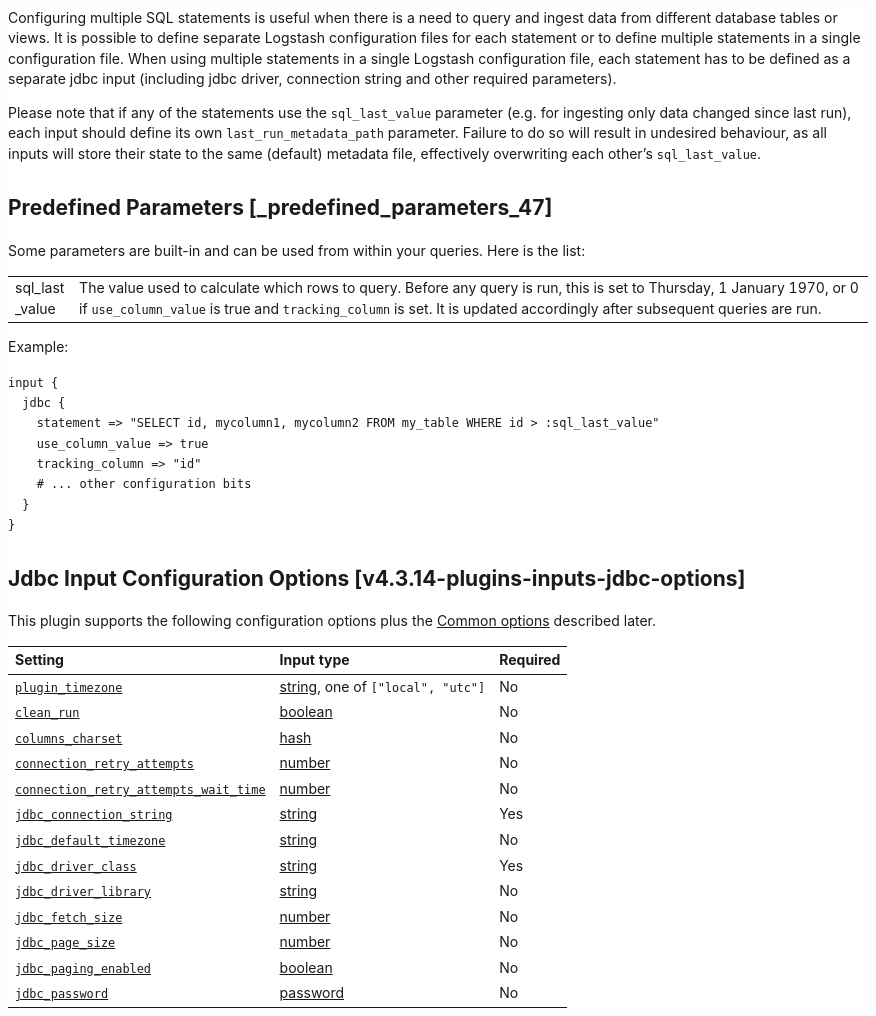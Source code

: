 Configuring multiple SQL statements is useful when there is a need to query and ingest data from different database tables or views. It is possible to define separate Logstash configuration files for each statement or to define multiple statements in a single configuration file. When using multiple statements in a single Logstash configuration file, each statement has to be defined as a separate jdbc input (including jdbc driver, connection string and other required parameters).

Please note that if any of the statements use the `sql_last_value` parameter (e.g. for ingesting only data changed since last run), each input should define its own `last_run_metadata_path` parameter. Failure to do so will result in undesired behaviour, as all inputs will store their state to the same (default) metadata file, effectively overwriting each other’s `sql_last_value`.

## Predefined Parameters [_predefined_parameters_47]

Some parameters are built-in and can be used from within your queries. Here is the list:

| | |
| :- | :- |
| sql\_last\_value | The value used to calculate which rows to query. Before any query is run, this is set to Thursday, 1 January 1970, or 0 if `use_column_value` is true and `tracking_column` is set. It is updated accordingly after subsequent queries are run. |

Example:

```
input {
  jdbc {
    statement => "SELECT id, mycolumn1, mycolumn2 FROM my_table WHERE id > :sql_last_value"
    use_column_value => true
    tracking_column => "id"
    # ... other configuration bits
  }
}
```

## Jdbc Input Configuration Options [v4.3.14-plugins-inputs-jdbc-options]

This plugin supports the following configuration options plus the [Common options](v4-3-14-plugins-inputs-jdbc.md#v4.3.14-plugins-inputs-jdbc-common-options) described later.

| Setting | Input type | Required |
| :- | :- | :- |
| [`plugin_timezone`](v4-3-14-plugins-inputs-jdbc.md#v4.3.14-plugins-inputs-jdbc-plugin_timezone) | [string](/lsr/value-types.md#string), one of `["local", "utc"]` | No |
| [`clean_run`](v4-3-14-plugins-inputs-jdbc.md#v4.3.14-plugins-inputs-jdbc-clean_run) | [boolean](/lsr/value-types.md#boolean) | No |
| [`columns_charset`](v4-3-14-plugins-inputs-jdbc.md#v4.3.14-plugins-inputs-jdbc-columns_charset) | [hash](/lsr/value-types.md#hash) | No |
| [`connection_retry_attempts`](v4-3-14-plugins-inputs-jdbc.md#v4.3.14-plugins-inputs-jdbc-connection_retry_attempts) | [number](/lsr/value-types.md#number) | No |
| [`connection_retry_attempts_wait_time`](v4-3-14-plugins-inputs-jdbc.md#v4.3.14-plugins-inputs-jdbc-connection_retry_attempts_wait_time) | [number](/lsr/value-types.md#number) | No |
| [`jdbc_connection_string`](v4-3-14-plugins-inputs-jdbc.md#v4.3.14-plugins-inputs-jdbc-jdbc_connection_string) | [string](/lsr/value-types.md#string) | Yes |
| [`jdbc_default_timezone`](v4-3-14-plugins-inputs-jdbc.md#v4.3.14-plugins-inputs-jdbc-jdbc_default_timezone) | [string](/lsr/value-types.md#string) | No |
| [`jdbc_driver_class`](v4-3-14-plugins-inputs-jdbc.md#v4.3.14-plugins-inputs-jdbc-jdbc_driver_class) | [string](/lsr/value-types.md#string) | Yes |
| [`jdbc_driver_library`](v4-3-14-plugins-inputs-jdbc.md#v4.3.14-plugins-inputs-jdbc-jdbc_driver_library) | [string](/lsr/value-types.md#string) | No |
| [`jdbc_fetch_size`](v4-3-14-plugins-inputs-jdbc.md#v4.3.14-plugins-inputs-jdbc-jdbc_fetch_size) | [number](/lsr/value-types.md#number) | No |
| [`jdbc_page_size`](v4-3-14-plugins-inputs-jdbc.md#v4.3.14-plugins-inputs-jdbc-jdbc_page_size) | [number](/lsr/value-types.md#number) | No |
| [`jdbc_paging_enabled`](v4-3-14-plugins-inputs-jdbc.md#v4.3.14-plugins-inputs-jdbc-jdbc_paging_enabled) | [boolean](/lsr/value-types.md#boolean) | No |
| [`jdbc_password`](v4-3-14-plugins-inputs-jdbc.md#v4.3.14-plugins-inputs-jdbc-jdbc_password) | [password](/lsr/value-types.md#password) | No |